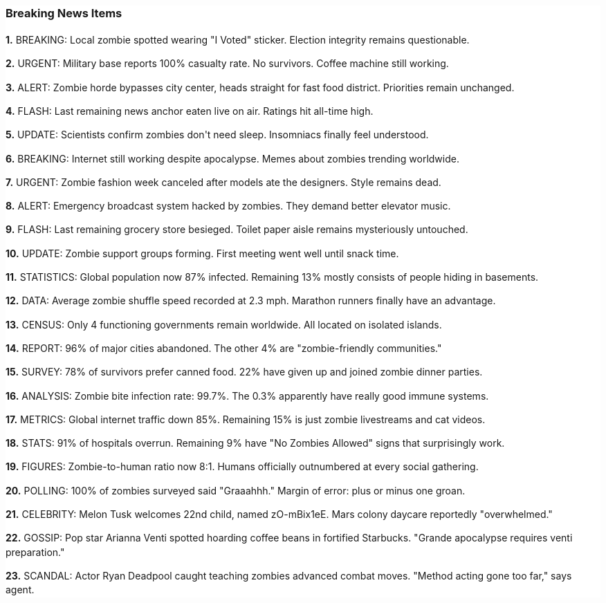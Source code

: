 ### Breaking News Items

**1.** BREAKING: Local zombie spotted wearing "I Voted" sticker. Election integrity remains questionable.

**2.** URGENT: Military base reports 100% casualty rate. No survivors. Coffee machine still working.

**3.** ALERT: Zombie horde bypasses city center, heads straight for fast food district. Priorities remain unchanged.

**4.** FLASH: Last remaining news anchor eaten live on air. Ratings hit all-time high.

**5.** UPDATE: Scientists confirm zombies don't need sleep. Insomniacs finally feel understood.

**6.** BREAKING: Internet still working despite apocalypse. Memes about zombies trending worldwide.

**7.** URGENT: Zombie fashion week canceled after models ate the designers. Style remains dead.

**8.** ALERT: Emergency broadcast system hacked by zombies. They demand better elevator music.

**9.** FLASH: Last remaining grocery store besieged. Toilet paper aisle remains mysteriously untouched.

**10.** UPDATE: Zombie support groups forming. First meeting went well until snack time.

**11.** STATISTICS: Global population now 87% infected. Remaining 13% mostly consists of people hiding in basements.

**12.** DATA: Average zombie shuffle speed recorded at 2.3 mph. Marathon runners finally have an advantage.

**13.** CENSUS: Only 4 functioning governments remain worldwide. All located on isolated islands.

**14.** REPORT: 96% of major cities abandoned. The other 4% are "zombie-friendly communities."

**15.** SURVEY: 78% of survivors prefer canned food. 22% have given up and joined zombie dinner parties.

**16.** ANALYSIS: Zombie bite infection rate: 99.7%. The 0.3% apparently have really good immune systems.

**17.** METRICS: Global internet traffic down 85%. Remaining 15% is just zombie livestreams and cat videos.

**18.** STATS: 91% of hospitals overrun. Remaining 9% have "No Zombies Allowed" signs that surprisingly work.

**19.** FIGURES: Zombie-to-human ratio now 8:1. Humans officially outnumbered at every social gathering.

**20.** POLLING: 100% of zombies surveyed said "Graaahhh." Margin of error: plus or minus one groan.

**21.** CELEBRITY: Melon Tusk welcomes 22nd child, named zO-mBix1eE. Mars colony daycare reportedly "overwhelmed."

**22.** GOSSIP: Pop star Arianna Venti spotted hoarding coffee beans in fortified Starbucks. "Grande apocalypse requires venti preparation."

**23.** SCANDAL: Actor Ryan Deadpool caught teaching zombies advanced combat moves. "Method acting gone too far," says agent.
